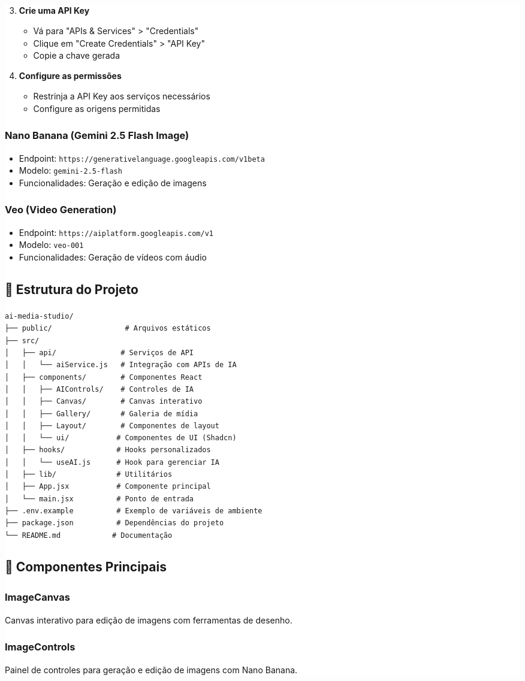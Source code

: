 3. **Crie uma API Key**
   - Vá para "APIs & Services" > "Credentials"
   - Clique em "Create Credentials" > "API Key"
   - Copie a chave gerada

4. **Configure as permissões**
   - Restrinja a API Key aos serviços necessários
   - Configure as origens permitidas

### Nano Banana (Gemini 2.5 Flash Image)
- Endpoint: `https://generativelanguage.googleapis.com/v1beta`
- Modelo: `gemini-2.5-flash`
- Funcionalidades: Geração e edição de imagens

### Veo (Video Generation)
- Endpoint: `https://aiplatform.googleapis.com/v1`
- Modelo: `veo-001`
- Funcionalidades: Geração de vídeos com áudio

## 📁 Estrutura do Projeto

```
ai-media-studio/
├── public/                 # Arquivos estáticos
├── src/
│   ├── api/               # Serviços de API
│   │   └── aiService.js   # Integração com APIs de IA
│   ├── components/        # Componentes React
│   │   ├── AIControls/    # Controles de IA
│   │   ├── Canvas/        # Canvas interativo
│   │   ├── Gallery/       # Galeria de mídia
│   │   ├── Layout/        # Componentes de layout
│   │   └── ui/           # Componentes de UI (Shadcn)
│   ├── hooks/            # Hooks personalizados
│   │   └── useAI.js      # Hook para gerenciar IA
│   ├── lib/              # Utilitários
│   ├── App.jsx           # Componente principal
│   └── main.jsx          # Ponto de entrada
├── .env.example          # Exemplo de variáveis de ambiente
├── package.json          # Dependências do projeto
└── README.md            # Documentação
```

## 🎨 Componentes Principais

### ImageCanvas
Canvas interativo para edição de imagens com ferramentas de desenho.

### ImageControls
Painel de controles para geração e edição de imagens com Nano Banana.
